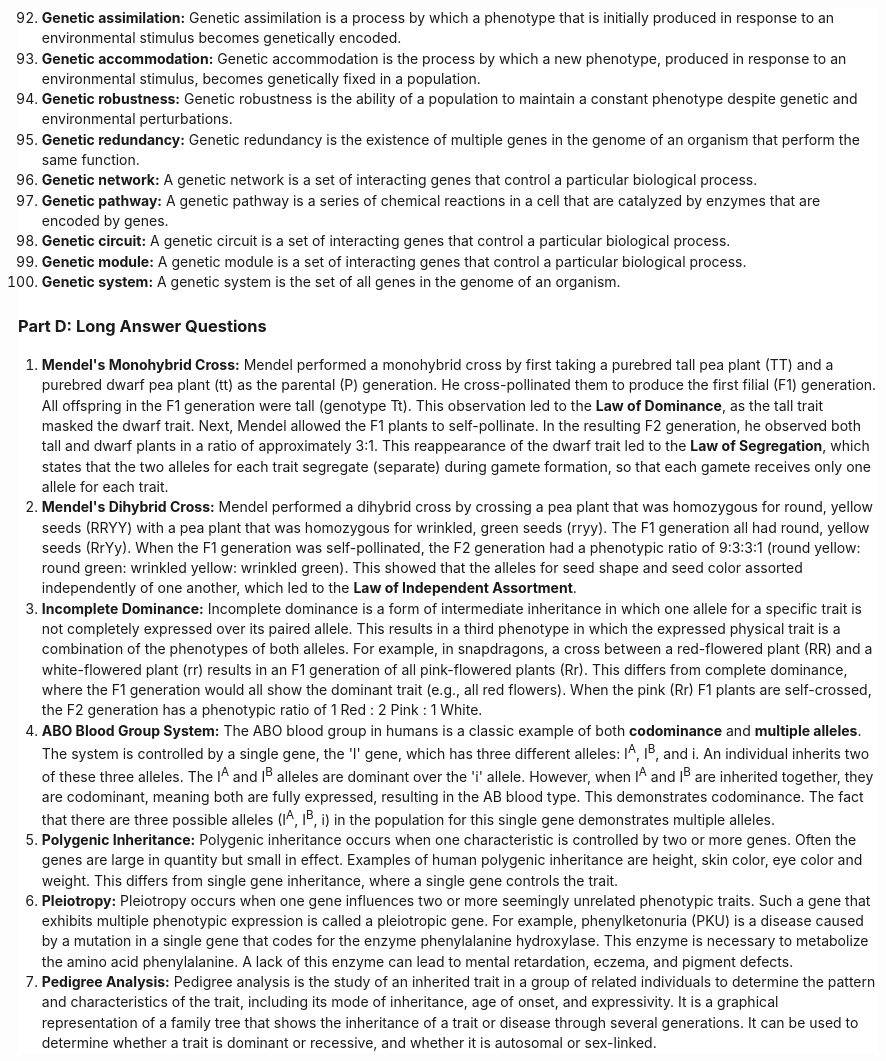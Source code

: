 92. **Genetic assimilation:** Genetic assimilation is a process by which a phenotype that is initially produced in response to an environmental stimulus becomes genetically encoded.
93. **Genetic accommodation:** Genetic accommodation is the process by which a new phenotype, produced in response to an environmental stimulus, becomes genetically fixed in a population.
94. **Genetic robustness:** Genetic robustness is the ability of a population to maintain a constant phenotype despite genetic and environmental perturbations.
95. **Genetic redundancy:** Genetic redundancy is the existence of multiple genes in the genome of an organism that perform the same function.
96. **Genetic network:** A genetic network is a set of interacting genes that control a particular biological process.
97. **Genetic pathway:** A genetic pathway is a series of chemical reactions in a cell that are catalyzed by enzymes that are encoded by genes.
98. **Genetic circuit:** A genetic circuit is a set of interacting genes that control a particular biological process.
99. **Genetic module:** A genetic module is a set of interacting genes that control a particular biological process.
100. **Genetic system:** A genetic system is the set of all genes in the genome of an organism.

### Part D: Long Answer Questions
1.  **Mendel's Monohybrid Cross:** Mendel performed a monohybrid cross by first taking a purebred tall pea plant (TT) and a purebred dwarf pea plant (tt) as the parental (P) generation. He cross-pollinated them to produce the first filial (F1) generation. All offspring in the F1 generation were tall (genotype Tt). This observation led to the **Law of Dominance**, as the tall trait masked the dwarf trait. Next, Mendel allowed the F1 plants to self-pollinate. In the resulting F2 generation, he observed both tall and dwarf plants in a ratio of approximately 3:1. This reappearance of the dwarf trait led to the **Law of Segregation**, which states that the two alleles for each trait segregate (separate) during gamete formation, so that each gamete receives only one allele for each trait.
2.  **Mendel's Dihybrid Cross:** Mendel performed a dihybrid cross by crossing a pea plant that was homozygous for round, yellow seeds (RRYY) with a pea plant that was homozygous for wrinkled, green seeds (rryy). The F1 generation all had round, yellow seeds (RrYy). When the F1 generation was self-pollinated, the F2 generation had a phenotypic ratio of 9:3:3:1 (round yellow: round green: wrinkled yellow: wrinkled green). This showed that the alleles for seed shape and seed color assorted independently of one another, which led to the **Law of Independent Assortment**.
3.  **Incomplete Dominance:** Incomplete dominance is a form of intermediate inheritance in which one allele for a specific trait is not completely expressed over its paired allele. This results in a third phenotype in which the expressed physical trait is a combination of the phenotypes of both alleles. For example, in snapdragons, a cross between a red-flowered plant (RR) and a white-flowered plant (rr) results in an F1 generation of all pink-flowered plants (Rr). This differs from complete dominance, where the F1 generation would all show the dominant trait (e.g., all red flowers). When the pink (Rr) F1 plants are self-crossed, the F2 generation has a phenotypic ratio of 1 Red : 2 Pink : 1 White.
4.  **ABO Blood Group System:** The ABO blood group in humans is a classic example of both **codominance** and **multiple alleles**. The system is controlled by a single gene, the 'I' gene, which has three different alleles: I<sup>A</sup>, I<sup>B</sup>, and i. An individual inherits two of these three alleles. The I<sup>A</sup> and I<sup>B</sup> alleles are dominant over the 'i' allele. However, when I<sup>A</sup> and I<sup>B</sup> are inherited together, they are codominant, meaning both are fully expressed, resulting in the AB blood type. This demonstrates codominance. The fact that there are three possible alleles (I<sup>A</sup>, I<sup>B</sup>, i) in the population for this single gene demonstrates multiple alleles.
5.  **Polygenic Inheritance:** Polygenic inheritance occurs when one characteristic is controlled by two or more genes. Often the genes are large in quantity but small in effect. Examples of human polygenic inheritance are height, skin color, eye color and weight. This differs from single gene inheritance, where a single gene controls the trait.
6.  **Pleiotropy:** Pleiotropy occurs when one gene influences two or more seemingly unrelated phenotypic traits. Such a gene that exhibits multiple phenotypic expression is called a pleiotropic gene. For example, phenylketonuria (PKU) is a disease caused by a mutation in a single gene that codes for the enzyme phenylalanine hydroxylase. This enzyme is necessary to metabolize the amino acid phenylalanine. A lack of this enzyme can lead to mental retardation, eczema, and pigment defects.
7.  **Pedigree Analysis:** Pedigree analysis is the study of an inherited trait in a group of related individuals to determine the pattern and characteristics of the trait, including its mode of inheritance, age of onset, and expressivity. It is a graphical representation of a family tree that shows the inheritance of a trait or disease through several generations. It can be used to determine whether a trait is dominant or recessive, and whether it is autosomal or sex-linked.